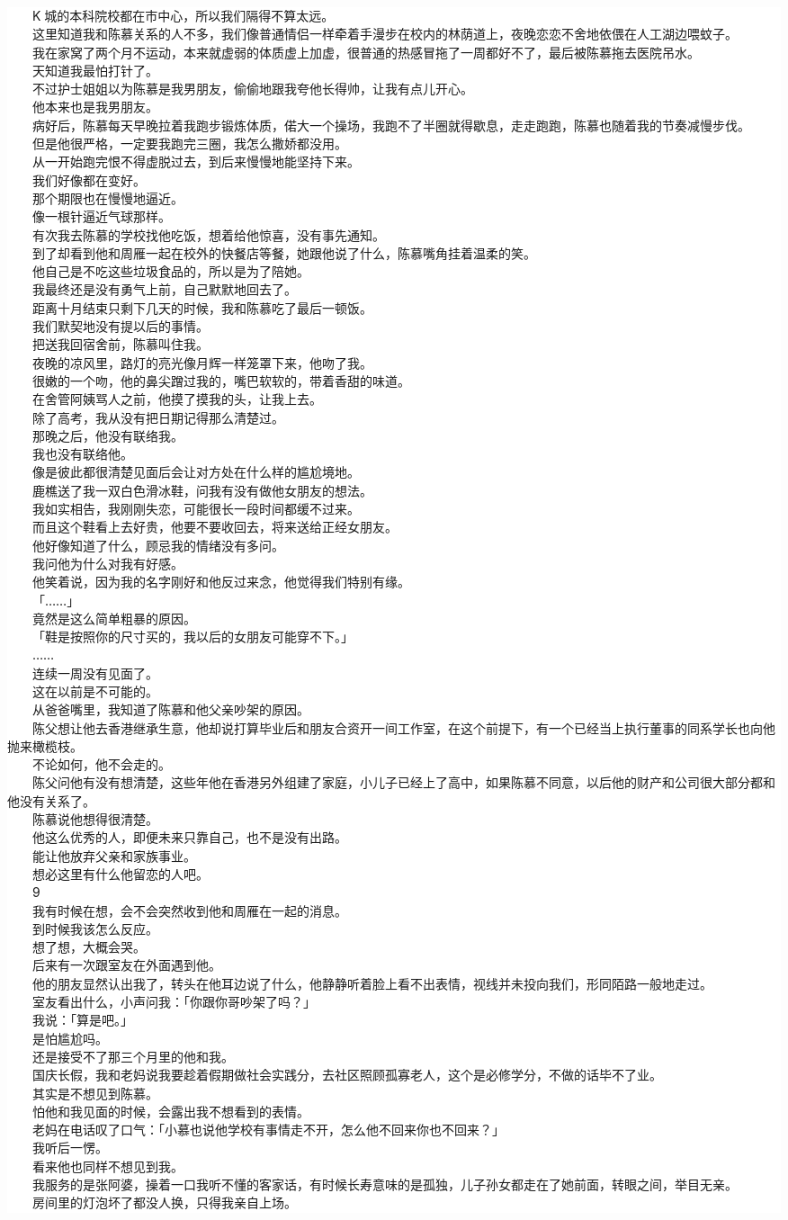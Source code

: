 &emsp;&emsp;K 城的本科院校都在市中心，所以我们隔得不算太远。  
&emsp;&emsp;这里知道我和陈慕关系的人不多，我们像普通情侣一样牵着手漫步在校内的林荫道上，夜晚恋恋不舍地依偎在人工湖边喂蚊子。  
&emsp;&emsp;我在家窝了两个月不运动，本来就虚弱的体质虚上加虚，很普通的热感冒拖了一周都好不了，最后被陈慕拖去医院吊水。  
&emsp;&emsp;天知道我最怕打针了。  
&emsp;&emsp;不过护士姐姐以为陈慕是我男朋友，偷偷地跟我夸他长得帅，让我有点儿开心。  
&emsp;&emsp;他本来也是我男朋友。  
&emsp;&emsp;病好后，陈慕每天早晚拉着我跑步锻炼体质，偌大一个操场，我跑不了半圈就得歇息，走走跑跑，陈慕也随着我的节奏减慢步伐。  
&emsp;&emsp;但是他很严格，一定要我跑完三圈，我怎么撒娇都没用。  
&emsp;&emsp;从一开始跑完恨不得虚脱过去，到后来慢慢地能坚持下来。  
&emsp;&emsp;我们好像都在变好。  
&emsp;&emsp;那个期限也在慢慢地逼近。  
&emsp;&emsp;像一根针逼近气球那样。  
&emsp;&emsp;有次我去陈慕的学校找他吃饭，想着给他惊喜，没有事先通知。  
&emsp;&emsp;到了却看到他和周雁一起在校外的快餐店等餐，她跟他说了什么，陈慕嘴角挂着温柔的笑。  
&emsp;&emsp;他自己是不吃这些垃圾食品的，所以是为了陪她。  
&emsp;&emsp;我最终还是没有勇气上前，自己默默地回去了。  
&emsp;&emsp;距离十月结束只剩下几天的时候，我和陈慕吃了最后一顿饭。  
&emsp;&emsp;我们默契地没有提以后的事情。  
&emsp;&emsp;把送我回宿舍前，陈慕叫住我。  
&emsp;&emsp;夜晚的凉风里，路灯的亮光像月辉一样笼罩下来，他吻了我。  
&emsp;&emsp;很嫩的一个吻，他的鼻尖蹭过我的，嘴巴软软的，带着香甜的味道。  
&emsp;&emsp;在舍管阿姨骂人之前，他摸了摸我的头，让我上去。  
&emsp;&emsp;除了高考，我从没有把日期记得那么清楚过。  
&emsp;&emsp;那晚之后，他没有联络我。  
&emsp;&emsp;我也没有联络他。  
&emsp;&emsp;像是彼此都很清楚见面后会让对方处在什么样的尴尬境地。  
&emsp;&emsp;鹿樵送了我一双白色滑冰鞋，问我有没有做他女朋友的想法。  
&emsp;&emsp;我如实相告，我刚刚失恋，可能很长一段时间都缓不过来。  
&emsp;&emsp;而且这个鞋看上去好贵，他要不要收回去，将来送给正经女朋友。  
&emsp;&emsp;他好像知道了什么，顾忌我的情绪没有多问。  
&emsp;&emsp;我问他为什么对我有好感。  
&emsp;&emsp;他笑着说，因为我的名字刚好和他反过来念，他觉得我们特别有缘。  
&emsp;&emsp;「……」  
&emsp;&emsp;竟然是这么简单粗暴的原因。  
&emsp;&emsp;「鞋是按照你的尺寸买的，我以后的女朋友可能穿不下。」  
&emsp;&emsp;……  
&emsp;&emsp;连续一周没有见面了。  
&emsp;&emsp;这在以前是不可能的。  
&emsp;&emsp;从爸爸嘴里，我知道了陈慕和他父亲吵架的原因。  
&emsp;&emsp;陈父想让他去香港继承生意，他却说打算毕业后和朋友合资开一间工作室，在这个前提下，有一个已经当上执行董事的同系学长也向他抛来橄榄枝。  
&emsp;&emsp;不论如何，他不会走的。  
&emsp;&emsp;陈父问他有没有想清楚，这些年他在香港另外组建了家庭，小儿子已经上了高中，如果陈慕不同意，以后他的财产和公司很大部分都和他没有关系了。  
&emsp;&emsp;陈慕说他想得很清楚。  
&emsp;&emsp;他这么优秀的人，即便未来只靠自己，也不是没有出路。  
&emsp;&emsp;能让他放弃父亲和家族事业。  
&emsp;&emsp;想必这里有什么他留恋的人吧。  
&emsp;&emsp;9  
&emsp;&emsp;我有时候在想，会不会突然收到他和周雁在一起的消息。  
&emsp;&emsp;到时候我该怎么反应。  
&emsp;&emsp;想了想，大概会哭。  
&emsp;&emsp;后来有一次跟室友在外面遇到他。  
&emsp;&emsp;他的朋友显然认出我了，转头在他耳边说了什么，他静静听着脸上看不出表情，视线并未投向我们，形同陌路一般地走过。  
&emsp;&emsp;室友看出什么，小声问我：「你跟你哥吵架了吗？」  
&emsp;&emsp;我说：「算是吧。」  
&emsp;&emsp;是怕尴尬吗。  
&emsp;&emsp;还是接受不了那三个月里的他和我。  
&emsp;&emsp;国庆长假，我和老妈说我要趁着假期做社会实践分，去社区照顾孤寡老人，这个是必修学分，不做的话毕不了业。  
&emsp;&emsp;其实是不想见到陈慕。  
&emsp;&emsp;怕他和我见面的时候，会露出我不想看到的表情。  
&emsp;&emsp;老妈在电话叹了口气：「小慕也说他学校有事情走不开，怎么他不回来你也不回来？」  
&emsp;&emsp;我听后一愣。  
&emsp;&emsp;看来他也同样不想见到我。  
&emsp;&emsp;我服务的是张阿婆，操着一口我听不懂的客家话，有时候长寿意味的是孤独，儿子孙女都走在了她前面，转眼之间，举目无亲。  
&emsp;&emsp;房间里的灯泡坏了都没人换，只得我亲自上场。  